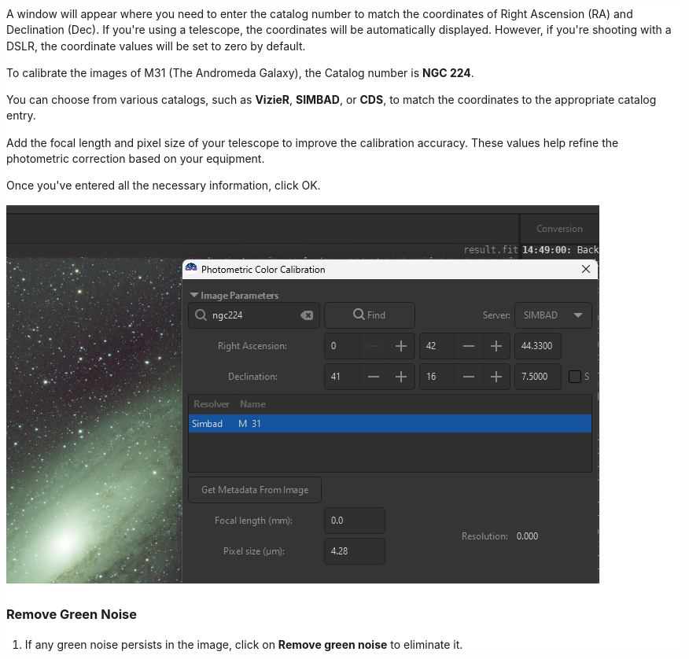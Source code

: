 A window will appear where you need to enter the catalog number to match the coordinates of Right Ascension (RA) and Declination (Dec). If you're using a telescope, the coordinates will be automatically displayed. However, if you're shooting with a DSLR, the coordinate values will be set to zero by default.
  
To calibrate the images of M31 (The Andromeda Galaxy), the Catalog number is **NGC 224**.
  
You can choose from various catalogs, such as **VizieR**, **SIMBAD**, or **CDS**, to match the coordinates to the appropriate catalog entry.
  
Add the focal length and pixel size of your telescope to improve the calibration accuracy. These values help refine the photometric correction based on your equipment.
  
Once you've entered all the necessary information, click OK.
  
![](./images/52.png )
  
### Remove Green Noise
  
1. If any green noise persists in the image, click on **Remove green noise** to eliminate it.
  